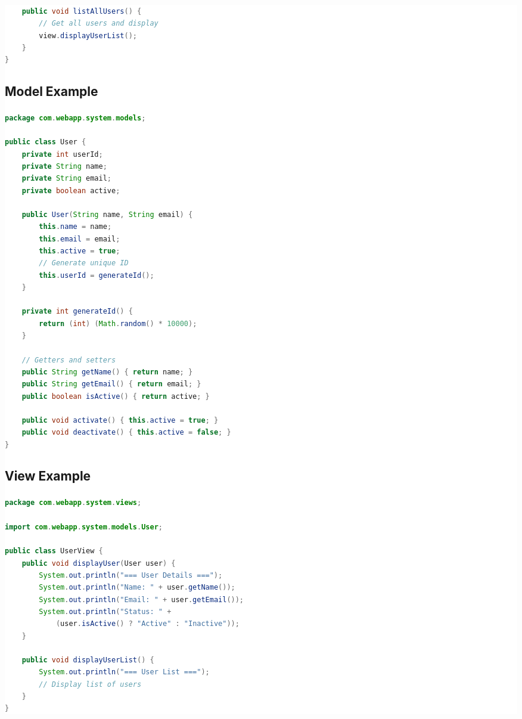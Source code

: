 ```java
    public void listAllUsers() {
        // Get all users and display
        view.displayUserList();
    }
}
```

</div>

<div>

## Model Example
```java
package com.webapp.system.models;

public class User {
    private int userId;
    private String name;
    private String email;
    private boolean active;
    
    public User(String name, String email) {
        this.name = name;
        this.email = email;
        this.active = true;
        // Generate unique ID
        this.userId = generateId();
    }
    
    private int generateId() {
        return (int) (Math.random() * 10000);
    }
    
    // Getters and setters
    public String getName() { return name; }
    public String getEmail() { return email; }
    public boolean isActive() { return active; }
    
    public void activate() { this.active = true; }
    public void deactivate() { this.active = false; }
}
```

## View Example  
```java
package com.webapp.system.views;

import com.webapp.system.models.User;

public class UserView {
    public void displayUser(User user) {
        System.out.println("=== User Details ===");
        System.out.println("Name: " + user.getName());
        System.out.println("Email: " + user.getEmail());
        System.out.println("Status: " + 
            (user.isActive() ? "Active" : "Inactive"));
    }
    
    public void displayUserList() {
        System.out.println("=== User List ===");
        // Display list of users
    }
}
```